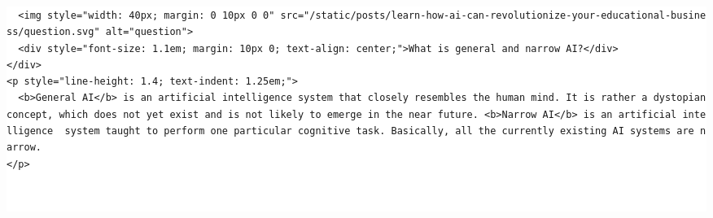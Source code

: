       <img style="width: 40px; margin: 0 10px 0 0" src="/static/posts/learn-how-ai-can-revolutionize-your-educational-business/question.svg" alt="question">
      <div style="font-size: 1.1em; margin: 10px 0; text-align: center;">What is general and narrow AI?</div>
    </div>
    <p style="line-height: 1.4; text-indent: 1.25em;">
      <b>General AI</b> is an artificial intelligence system that closely resembles the human mind. It is rather a dystopian concept, which does not yet exist and is not likely to emerge in the near future. <b>Narrow AI</b> is an artificial intelligence  system taught to perform one particular cognitive task. Basically, all the currently existing AI systems are narrow.
    </p>
  </div>
  <div style="max-width: 350px; padding: 10px">
    <div style="display: flex; margin-bottom: 15px; align-items: center;">